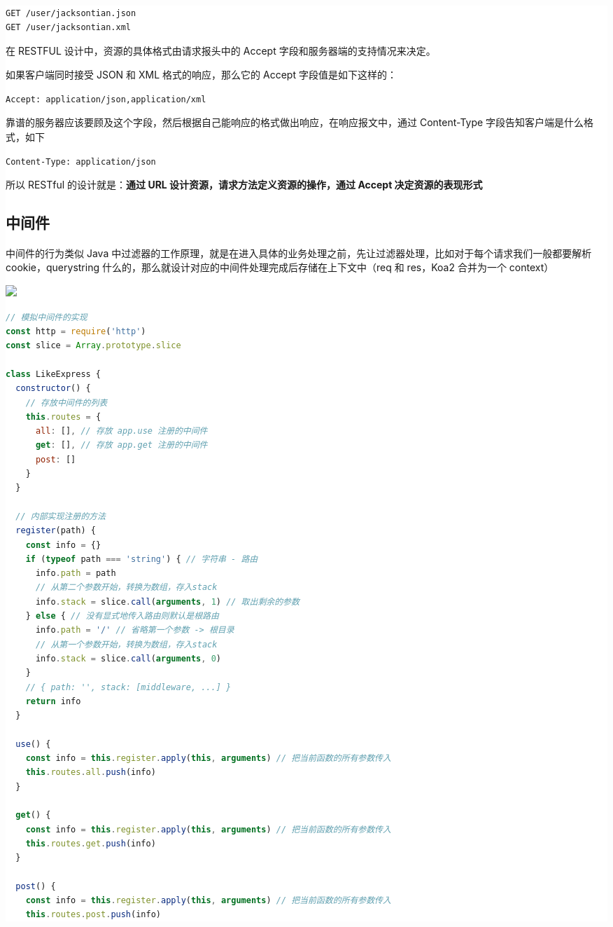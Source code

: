 ```shell
GET /user/jacksontian.json
GET /user/jacksontian.xml
```
在 RESTFUL 设计中，资源的具体格式由请求报头中的 Accept 字段和服务器端的支持情况来决定。

如果客户端同时接受 JSON 和 XML 格式的响应，那么它的 Accept 字段值是如下这样的：

`Accept: application/json,application/xml`

靠谱的服务器应该要顾及这个字段，然后根据自己能响应的格式做出响应，在响应报文中，通过 Content-Type 字段告知客户端是什么格式，如下

`Content-Type: application/json`

所以 RESTful 的设计就是：**通过 URL 设计资源，请求方法定义资源的操作，通过 Accept 决定资源的表现形式**

## 中间件
中间件的行为类似 Java 中过滤器的工作原理，就是在进入具体的业务处理之前，先让过滤器处理，比如对于每个请求我们一般都要解析 cookie，querystring 什么的，那么就设计对应的中间件处理完成后存储在上下文中（req 和 res，Koa2 合并为一个 context）

<img src="https://github.com/ChenMingK/ImagesStore/blob/master/imgs/diveintonode12.png" />

```js
// 模拟中间件的实现
const http = require('http')
const slice = Array.prototype.slice

class LikeExpress {
  constructor() {
    // 存放中间件的列表
    this.routes = {
      all: [], // 存放 app.use 注册的中间件
      get: [], // 存放 app.get 注册的中间件
      post: []
    }
  }

  // 内部实现注册的方法
  register(path) {
    const info = {}
    if (typeof path === 'string') { // 字符串 - 路由
      info.path = path
      // 从第二个参数开始，转换为数组，存入stack
      info.stack = slice.call(arguments, 1) // 取出剩余的参数
    } else { // 没有显式地传入路由则默认是根路由
      info.path = '/' // 省略第一个参数 -> 根目录
      // 从第一个参数开始，转换为数组，存入stack
      info.stack = slice.call(arguments, 0)
    }
    // { path: '', stack: [middleware, ...] }
    return info
  }

  use() {
    const info = this.register.apply(this, arguments) // 把当前函数的所有参数传入
    this.routes.all.push(info)
  }

  get() {
    const info = this.register.apply(this, arguments) // 把当前函数的所有参数传入
    this.routes.get.push(info)
  }

  post() {
    const info = this.register.apply(this, arguments) // 把当前函数的所有参数传入
    this.routes.post.push(info)
```